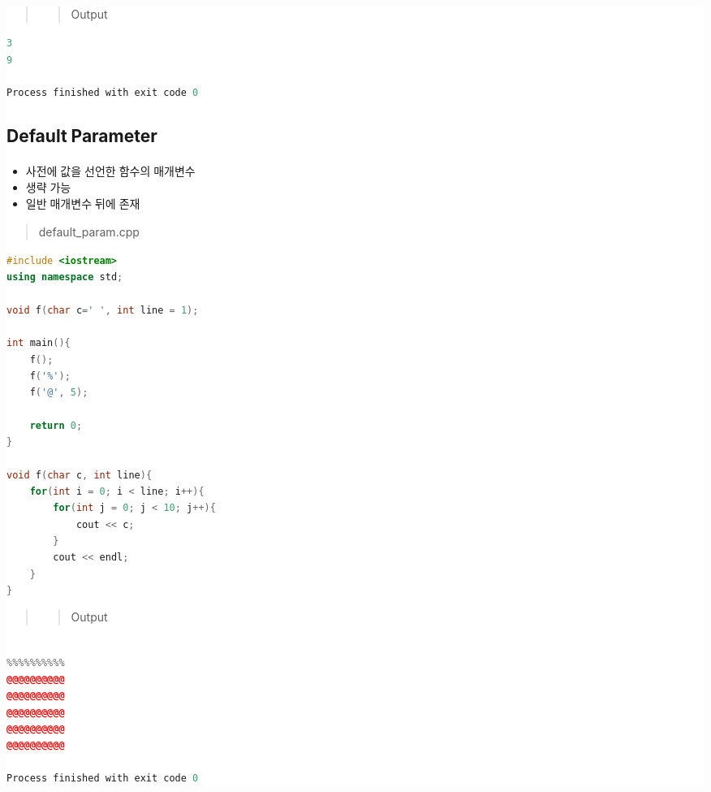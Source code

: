 >> Output

~~~C++
3
9

Process finished with exit code 0
~~~

## Default Parameter

+ 사전에 값을 선언한 함수의 매개변수
+ 생략 가능
+ 일반 매개변수 뒤에 존재

> default_param.cpp

~~~C++
#include <iostream>
using namespace std;

void f(char c=' ', int line = 1);

int main(){
    f();
    f('%');
    f('@', 5);

    return 0;
}

void f(char c, int line){
    for(int i = 0; i < line; i++){
        for(int j = 0; j < 10; j++){
            cout << c;
        }
        cout << endl;
    }
}
~~~

>> Output

~~~C++
          
%%%%%%%%%%
@@@@@@@@@@
@@@@@@@@@@
@@@@@@@@@@
@@@@@@@@@@
@@@@@@@@@@

Process finished with exit code 0
~~~
